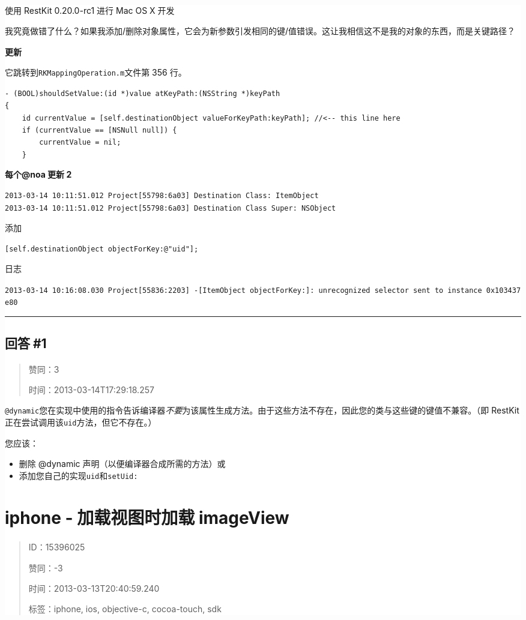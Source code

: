 使用 RestKit 0.20.0-rc1 进行 Mac OS X 开发

我究竟做错了什么？如果我添加/删除对象属性，它会为新参数引发相同的键/值错误。这让我相信这不是我的对象的东西，而是关键路径？

**更新**

它跳转到`RKMappingOperation.m`文件第 356 行。

```
- (BOOL)shouldSetValue:(id *)value atKeyPath:(NSString *)keyPath
{
    id currentValue = [self.destinationObject valueForKeyPath:keyPath]; //<-- this line here
    if (currentValue == [NSNull null]) {
        currentValue = nil;
    } 
```

**每个@noa 更新 2**

```
2013-03-14 10:11:51.012 Project[55798:6a03] Destination Class: ItemObject
2013-03-14 10:11:51.012 Project[55798:6a03] Destination Class Super: NSObject 
```

添加

```
[self.destinationObject objectForKey:@"uid"]; 
```

日志

```
2013-03-14 10:16:08.030 Project[55836:2203] -[ItemObject objectForKey:]: unrecognized selector sent to instance 0x103437e80 
```

* * *

## 回答 #1

> 赞同：3
> 
> 时间：2013-03-14T17:29:18.257

`@dynamic`您在实现中使用的指令告诉编译器*不要*为该属性生成方法。由于这些方法不存在，因此您的类与这些键的键值不兼容。（即 RestKit 正在尝试调用该`uid`方法，但它不存在。）

您应该：

*   删除 @dynamic 声明（以便编译器合成所需的方法）或
*   添加您自己的实现`uid`和`setUid:`

# iphone - 加载视图时加载 imageView

> ID：15396025
> 
> 赞同：-3
> 
> 时间：2013-03-13T20:40:59.240
> 
> 标签：iphone, ios, objective-c, cocoa-touch, sdk
